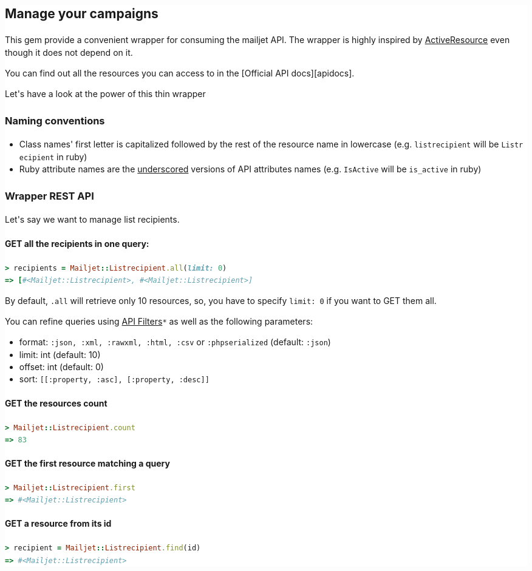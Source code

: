 

## Manage your campaigns

This gem provide a convenient wrapper for consuming the mailjet API. The wrapper is highly inspired by [ActiveResource][activeresource] even though it does not depend on it.

You can find out all the resources you can access to in the [Official API docs][apidocs].

Let's have a look at the power of this thin wrapper

### Naming conventions

* Class names' first letter is capitalized followed by the rest of the resource name in lowercase (e.g. `listrecipient` will be `Listrecipient` in ruby)
* Ruby attribute names are the [underscored][underscore-api] versions of API attributes names (e.g. `IsActive` will be `is_active` in ruby)

### Wrapper REST API

Let's say we want to manage list recipients.

#### GET all the recipients in one query:

```ruby
> recipients = Mailjet::Listrecipient.all(limit: 0)
=> [#<Mailjet::Listrecipient>, #<Mailjet::Listrecipient>]
```

By default, `.all` will retrieve only 10 resources, so, you have to specify `limit: 0` if you want to GET them all.

You can refine queries using [API Filters][apidoc-recipient]`*` as well as the following parameters:

* format: `:json, :xml, :rawxml, :html, :csv` or `:phpserialized` (default: `:json`)
* limit: int (default: 10)
* offset: int (default: 0)
* sort: `[[:property, :asc], [:property, :desc]]`

#### GET the resources count

```ruby
> Mailjet::Listrecipient.count
=> 83
```

#### GET the first resource matching a query

```ruby
> Mailjet::Listrecipient.first
=> #<Mailjet::Listrecipient>
```

#### GET a resource from its id

```ruby
> recipient = Mailjet::Listrecipient.find(id)
=> #<Mailjet::Listrecipient>
```


[travis]: http://travis-ci.org/jbescoyez/mailjet
[gemnasium]: https://gemnasium.com/jbescoyez/mailjet
[stillmaintained]: http://stillmaintained.com/jbescoyez/mailjet
[mailjet]: http://www.mailjet.com
[rubinius]: http://rubini.us/
[ree]: http://www.rubyenterpriseedition.com/
[jruby]: http://jruby.org/
[mailjetter]: https://github.com/holinnn/mailjetter/
[activeresource]: https://github.com/rails/activeresource
[apidoc]: http://dev.mailjet.com/guides
[apidoc-recipient]: http://mjdemo.poxx.net/~shubham/listrecipient.html?utm_source=github&utm_medium=link&utm_content=readme&utm_campaign=mailjet-gem
[camelcase-api]: http://api.rubyonrails.org/classes/String.html#method-i-camelcase
[underscore-api]: http://api.rubyonrails.org/classes/String.html#method-i-underscore
[actionmailerdoc]: http://guides.rubyonrails.org/action_mailer_basics.html#sending-emails-with-dynamic-delivery-options
[send-api-doc]: http://dev.mailjet.com/guides/?ruby#choose-sending-method
[v1-branch]: https://github.com/mailjet/mailjet-gem/tree/v1
[mailjet_doc]: http://dev.mailjet.com/guides/?ruby#
[api_doc]: https://github.com/mailjet/api-documentation